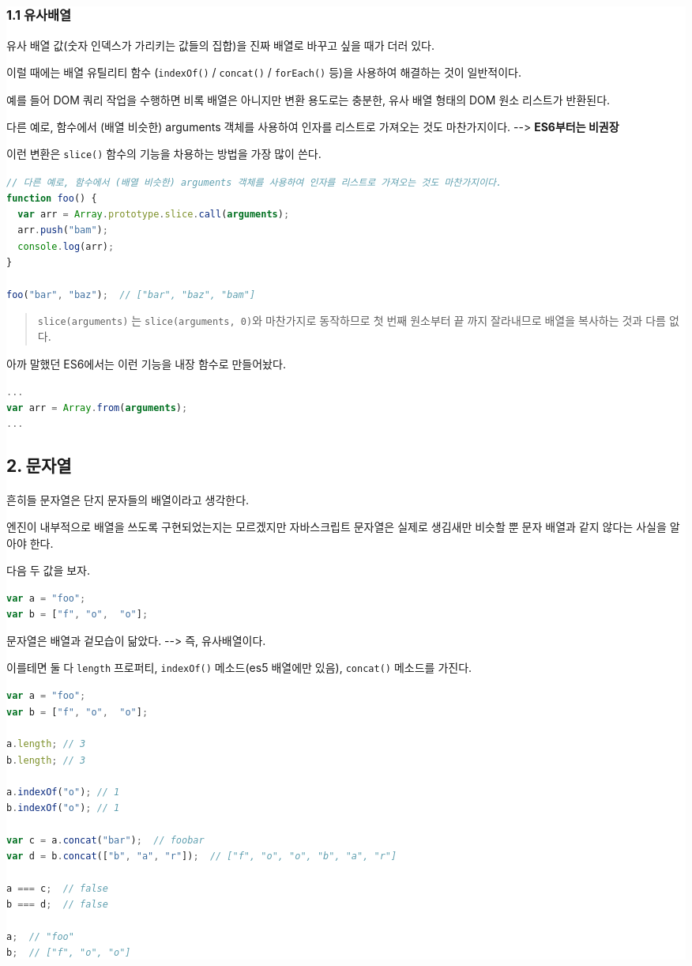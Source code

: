 ### 1.1 유사배열

유사 배열 값(숫자 인덱스가 가리키는 값들의 집합)을 진짜 배열로 바꾸고 싶을 때가 더러 있다.

이럴 때에는 배열 유틸리티 함수 (``indexOf()`` / ``concat()`` / ``forEach()`` 등)을 사용하여 해결하는 것이 일반적이다.

예를 들어 DOM 쿼리 작업을 수행하면 비록 배열은 아니지만 변환 용도로는 충분한, 유사 배열 형태의 DOM 원소 리스트가 반환된다.

다른 예로, 함수에서 (배열 비슷한) arguments 객체를 사용하여 인자를 리스트로 가져오는 것도 마찬가지이다. --> **ES6부터는 비권장**

이런 변환은 ``slice()`` 함수의 기능을 차용하는 방법을 가장 많이 쓴다.

```js
// 다른 예로, 함수에서 (배열 비슷한) arguments 객체를 사용하여 인자를 리스트로 가져오는 것도 마찬가지이다.
function foo() {
  var arr = Array.prototype.slice.call(arguments);
  arr.push("bam");
  console.log(arr);
}

foo("bar", "baz");  // ["bar", "baz", "bam"]
```

> ``slice(arguments)`` 는 ``slice(arguments, 0)``와 마찬가지로 동작하므로 첫 번째 원소부터 끝 까지 잘라내므로 배열을 복사하는 것과 다름 없다.

아까 말했던 ES6에서는 이런 기능을 내장 함수로 만들어놨다.

```js
...
var arr = Array.from(arguments);
...
```

## 2. 문자열

흔히들 문자열은 단지 문자들의 배열이라고 생각한다.

엔진이 내부적으로 배열을 쓰도록 구현되었는지는 모르겠지만 자바스크립트 문자열은 실제로 생김새만 비슷할 뿐 문자 배열과 같지 않다는 사실을 알아야 한다.

다음 두 값을 보자.

```js
var a = "foo";
var b = ["f", "o",  "o"];
```

문자열은 배열과 겉모습이 닮았다. --> 즉, 유사배열이다.

이를테면 둘 다 ``length`` 프로퍼티, ``indexOf()`` 메소드(es5 배열에만 있음), ``concat()`` 메소드를 가진다.

```js
var a = "foo";
var b = ["f", "o",  "o"];

a.length; // 3
b.length; // 3

a.indexOf("o"); // 1
b.indexOf("o"); // 1

var c = a.concat("bar");  // foobar
var d = b.concat(["b", "a", "r"]);  // ["f", "o", "o", "b", "a", "r"]

a === c;  // false
b === d;  // false

a;  // "foo"
b;  // ["f", "o", "o"]
```
